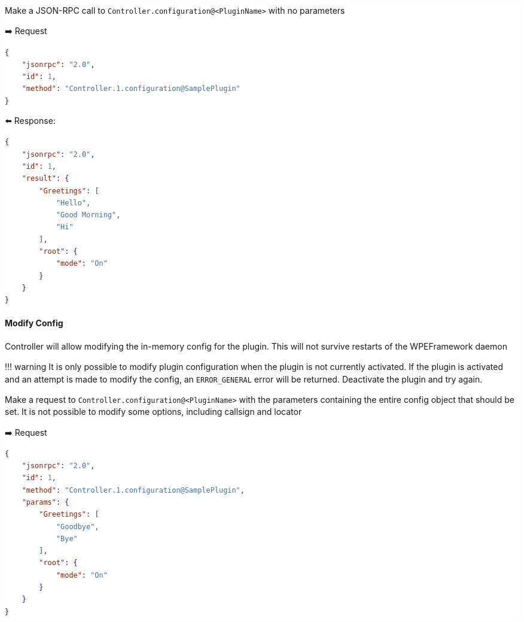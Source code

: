 Make a JSON-RPC call to `Controller.configuration@<PluginName>` with no parameters

:arrow_right: Request

```json
{
    "jsonrpc": "2.0",
    "id": 1,
    "method": "Controller.1.configuration@SamplePlugin"
}
```

:arrow_left: Response:

```json
{
    "jsonrpc": "2.0",
    "id": 1,
    "result": {
        "Greetings": [
            "Hello",
            "Good Morning",
            "Hi"
        ],
        "root": {
            "mode": "On"
        }
    }
}
```

#### Modify Config

Controller will allow modifying the in-memory config for the plugin. This will not survive restarts of the WPEFramework daemon

!!! warning
	It is only possible to modify plugin configuration when the plugin is not currently activated. If the plugin is activated and an attempt is made to modify the config, an `ERROR_GENERAL` error will be returned. Deactivate the plugin and try again.

Make a request to `Controller.configuration@<PluginName>` with the parameters containing the entire config object that should be set. It is not possible to modify some options, including callsign and locator

:arrow_right: Request

```json
{
	"jsonrpc": "2.0",
	"id": 1,
	"method": "Controller.1.configuration@SamplePlugin",
	"params": {
		"Greetings": [
			"Goodbye",
			"Bye"
		],
		"root": {
			"mode": "On"
		}
	}
}
```
